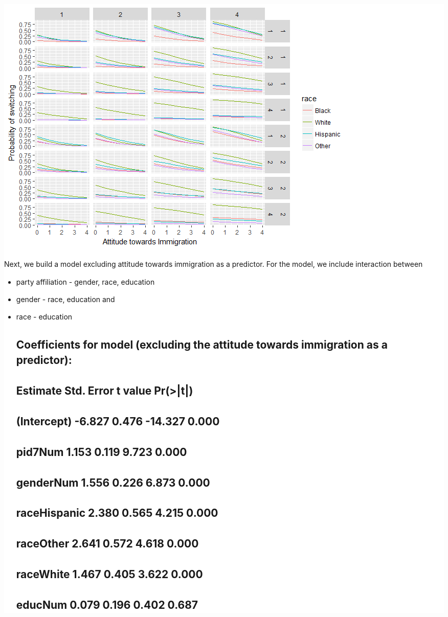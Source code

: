 ![](EDAMiniProject2_files/figure-markdown_github/unnamed-chunk-12-1.png)

Next, we build a model excluding attitude towards immigration as a predictor. For the model, we include interaction between

-   party affiliation - gender, race, education
-   gender - race, education and
-   race - education



    ## 
    ## Coefficients for model (excluding the attitude towards immigration as a predictor):

    ##                        Estimate Std. Error t value Pr(>|t|)
    ## (Intercept)              -6.827      0.476 -14.327    0.000
    ## pid7Num                   1.153      0.119   9.723    0.000
    ## genderNum                 1.556      0.226   6.873    0.000
    ## raceHispanic              2.380      0.565   4.215    0.000
    ## raceOther                 2.641      0.572   4.618    0.000
    ## raceWhite                 1.467      0.405   3.622    0.000
    ## educNum                   0.079      0.196   0.402    0.687